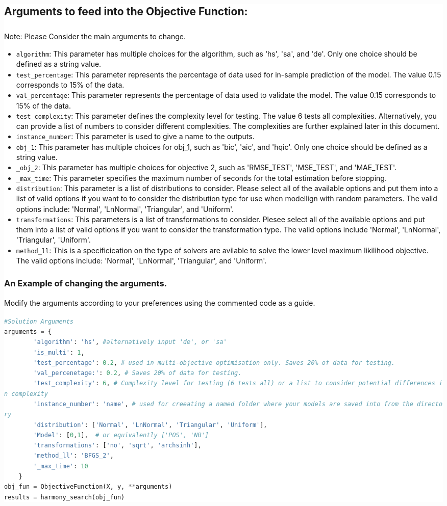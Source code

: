 ## Arguments to feed into the Objective Function:
### 
Note: Please Consider the main arguments to change.

- `algorithm`: This parameter has multiple choices for the algorithm, such as 'hs', 'sa', and 'de'. Only one choice should be defined as a string value.
- `test_percentage`: This parameter represents the percentage of data used for in-sample prediction of the model. The value 0.15 corresponds to 15% of the data.
- `val_percentage`: This parameter represents the percentage of data used to validate the model. The value 0.15 corresponds to 15% of the data.
- `test_complexity`: This parameter defines the complexity level for testing. The value 6 tests all complexities. Alternatively, you can provide a list of numbers to consider different complexities. The complexities are further explained later in this document.
- `instance_number`: This parameter is used to give a name to the outputs.
- `obj_1`: This parameter has multiple choices for obj_1, such as 'bic', 'aic', and 'hqic'. Only one choice should be defined as a string value.
- `_obj_2`: This parameter has multiple choices for objective 2, such as 'RMSE_TEST', 'MSE_TEST', and 'MAE_TEST'.
- `_max_time`: This parameter specifies the maximum number of seconds for the total estimation before stopping.
- `distribution`: This parameter is a list of distributions to consider. Please select all of the available options and put them into a list of valid options if you want to to consider the distribution type for use when modellign with random parameters. The valid options include: 'Normal', 'LnNormal', 'Triangular', and 'Uniform'.
- `transformations`: This parameters is a list of transformations to consider. Plesee select all of the available options and put them into a list of valid options if you want to consider the transformation type. The valid options include 'Normal', 'LnNormal', 'Triangular', 'Uniform'.
- `method_ll`: This is a specificication on the type of solvers are avilable to solve the lower level maximum likilihood objective. The valid options include: 'Normal', 'LnNormal', 'Triangular', and 'Uniform'.



### An Example of changing the arguments.
Modify the arguments according to your preferences using the commented code as a guide.


```python
#Solution Arguments
arguments = {
        'algorithm': 'hs', #alternatively input 'de', or 'sa'
        'is_multi': 1,
        'test_percentage': 0.2, # used in multi-objective optimisation only. Saves 20% of data for testing.
        'val_percenetage:': 0.2, # Saves 20% of data for testing.
        'test_complexity': 6, # Complexity level for testing (6 tests all) or a list to consider potential differences in complexity
        'instance_number': 'name', # used for creeating a named folder where your models are saved into from the directory
        'distribution': ['Normal', 'LnNormal', 'Triangular', 'Uniform'],
        'Model': [0,1],  # or equivalently ['POS', 'NB']
        'transformations': ['no', 'sqrt', 'archsinh'],
        'method_ll': 'BFGS_2',
        '_max_time': 10
    }
obj_fun = ObjectiveFunction(X, y, **arguments)
results = harmony_search(obj_fun)
```
